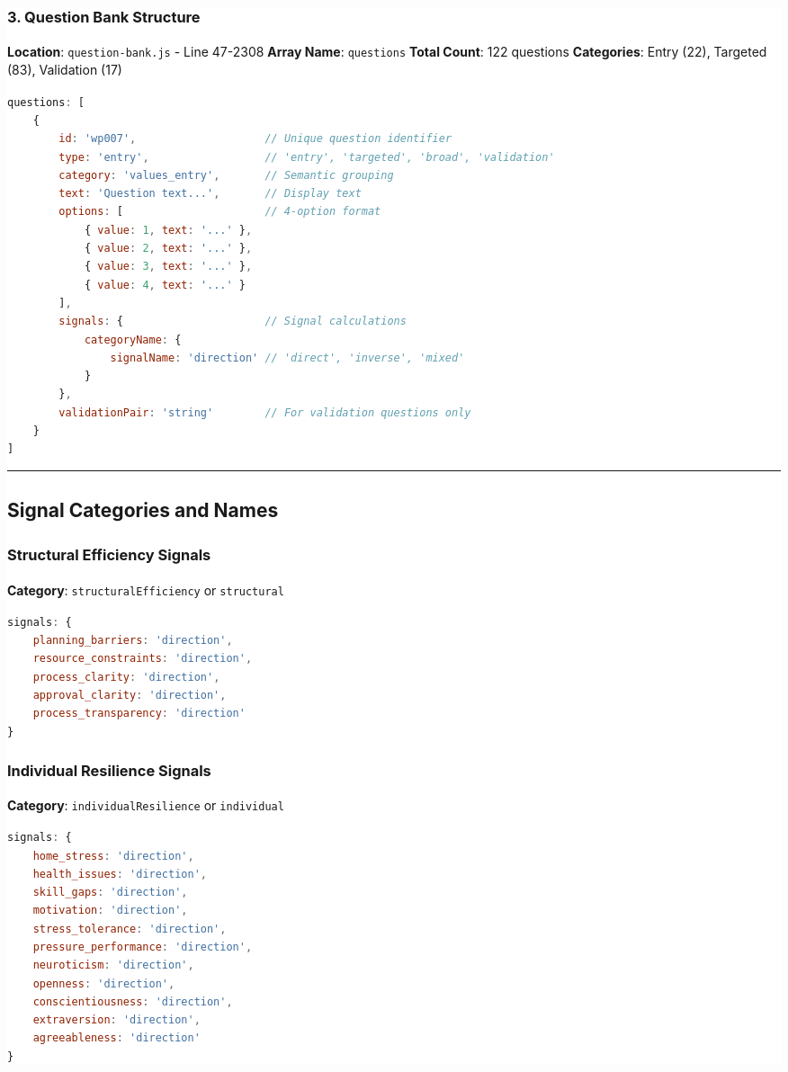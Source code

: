 ### 3. Question Bank Structure
**Location**: `question-bank.js` - Line 47-2308
**Array Name**: `questions`
**Total Count**: 122 questions
**Categories**: Entry (22), Targeted (83), Validation (17)

```javascript
questions: [
    {
        id: 'wp007',                    // Unique question identifier
        type: 'entry',                  // 'entry', 'targeted', 'broad', 'validation'
        category: 'values_entry',       // Semantic grouping
        text: 'Question text...',       // Display text
        options: [                      // 4-option format
            { value: 1, text: '...' },
            { value: 2, text: '...' },
            { value: 3, text: '...' },
            { value: 4, text: '...' }
        ],
        signals: {                      // Signal calculations
            categoryName: {
                signalName: 'direction' // 'direct', 'inverse', 'mixed'
            }
        },
        validationPair: 'string'        // For validation questions only
    }
]
```

---

## Signal Categories and Names

### Structural Efficiency Signals
**Category**: `structuralEfficiency` or `structural`
```javascript
signals: {
    planning_barriers: 'direction',
    resource_constraints: 'direction',
    process_clarity: 'direction',
    approval_clarity: 'direction',
    process_transparency: 'direction'
}
```

### Individual Resilience Signals
**Category**: `individualResilience` or `individual`
```javascript
signals: {
    home_stress: 'direction',
    health_issues: 'direction',
    skill_gaps: 'direction',
    motivation: 'direction',
    stress_tolerance: 'direction',
    pressure_performance: 'direction',
    neuroticism: 'direction',
    openness: 'direction',
    conscientiousness: 'direction',
    extraversion: 'direction',
    agreeableness: 'direction'
}
```
